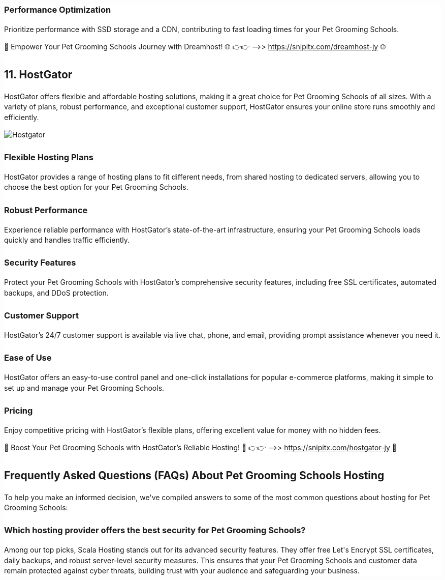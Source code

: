 ### Performance Optimization
Prioritize performance with SSD storage and a CDN, contributing to fast loading times for your Pet Grooming Schools.

🚀 Empower Your Pet Grooming Schools Journey with Dreamhost! 🌐
👉👉 -->> https://snipitx.com/dreamhost-jy 🌐

## 11. HostGator

HostGator offers flexible and affordable hosting solutions, making it a great choice for Pet Grooming Schools of all sizes. With a variety of plans, robust performance, and exceptional customer support, HostGator ensures your online store runs smoothly and efficiently.

![Hostgator](https://i.imgur.com/SNC0dSu.jpeg "Hostgator Hosting")

### Flexible Hosting Plans
HostGator provides a range of hosting plans to fit different needs, from shared hosting to dedicated servers, allowing you to choose the best option for your Pet Grooming Schools.

### Robust Performance
Experience reliable performance with HostGator’s state-of-the-art infrastructure, ensuring your Pet Grooming Schools loads quickly and handles traffic efficiently.

### Security Features
Protect your Pet Grooming Schools with HostGator’s comprehensive security features, including free SSL certificates, automated backups, and DDoS protection.

### Customer Support
HostGator’s 24/7 customer support is available via live chat, phone, and email, providing prompt assistance whenever you need it.

### Ease of Use
HostGator offers an easy-to-use control panel and one-click installations for popular e-commerce platforms, making it simple to set up and manage your Pet Grooming Schools.

### Pricing
Enjoy competitive pricing with HostGator’s flexible plans, offering excellent value for money with no hidden fees.

🌟 Boost Your Pet Grooming Schools with HostGator’s Reliable Hosting! 🚀
👉👉 -->> https://snipitx.com/hostgator-jy 🚀

## Frequently Asked Questions (FAQs) About Pet Grooming Schools Hosting

To help you make an informed decision, we've compiled answers to some of the most common questions about hosting for Pet Grooming Schools:

### Which hosting provider offers the best security for Pet Grooming Schools? 
Among our top picks, Scala Hosting stands out for its advanced security features. They offer free Let's Encrypt SSL certificates, daily backups, and robust server-level security measures. This ensures that your Pet Grooming Schools and customer data remain protected against cyber threats, building trust with your audience and safeguarding your business.
